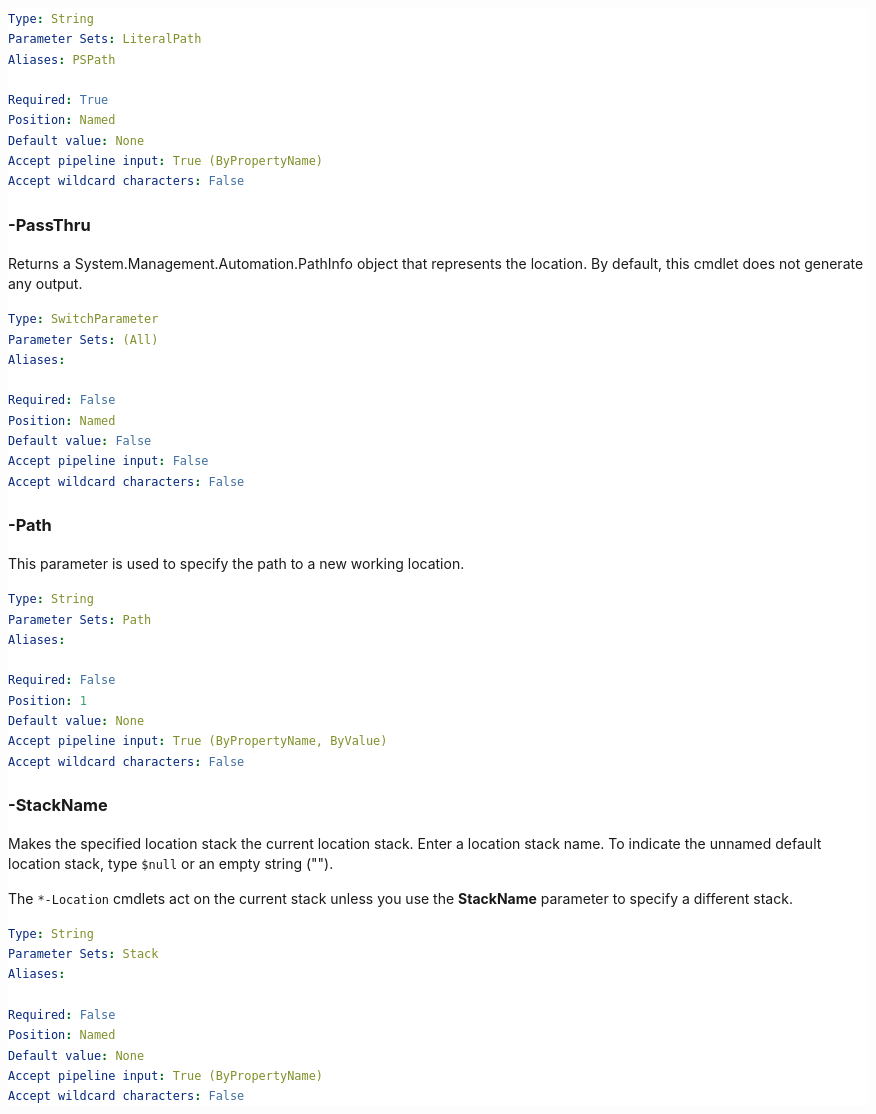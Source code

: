 ```yaml
Type: String
Parameter Sets: LiteralPath
Aliases: PSPath

Required: True
Position: Named
Default value: None
Accept pipeline input: True (ByPropertyName)
Accept wildcard characters: False
```

### -PassThru

Returns a System.Management.Automation.PathInfo object that represents the location.
By default, this cmdlet does not generate any output.

```yaml
Type: SwitchParameter
Parameter Sets: (All)
Aliases:

Required: False
Position: Named
Default value: False
Accept pipeline input: False
Accept wildcard characters: False
```

### -Path

This parameter is used to specify the path to a new working location.

```yaml
Type: String
Parameter Sets: Path
Aliases:

Required: False
Position: 1
Default value: None
Accept pipeline input: True (ByPropertyName, ByValue)
Accept wildcard characters: False
```

### -StackName

Makes the specified location stack the current location stack.
Enter a location stack name.
To indicate the unnamed default location stack, type `$null` or an empty string ("").

The `*-Location` cmdlets act on the current stack unless you use the **StackName** parameter to specify a different stack.

```yaml
Type: String
Parameter Sets: Stack
Aliases:

Required: False
Position: Named
Default value: None
Accept pipeline input: True (ByPropertyName)
Accept wildcard characters: False
```
